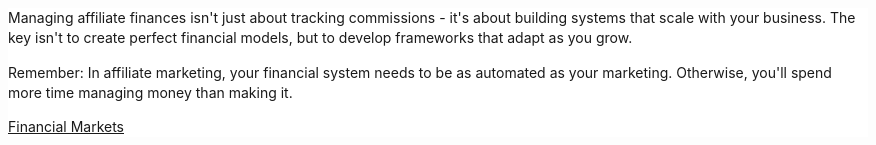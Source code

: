 Managing affiliate finances isn't just about tracking commissions - it's about building systems that scale with your business. The key isn't to create perfect financial models, but to develop frameworks that adapt as you grow.

Remember: In affiliate marketing, your financial system needs to be as automated as your marketing. Otherwise, you'll spend more time managing money than making it.

[Financial Markets](https://www.coursera.org/account/accomplishments/certificate/PMTV278MAMV4)
